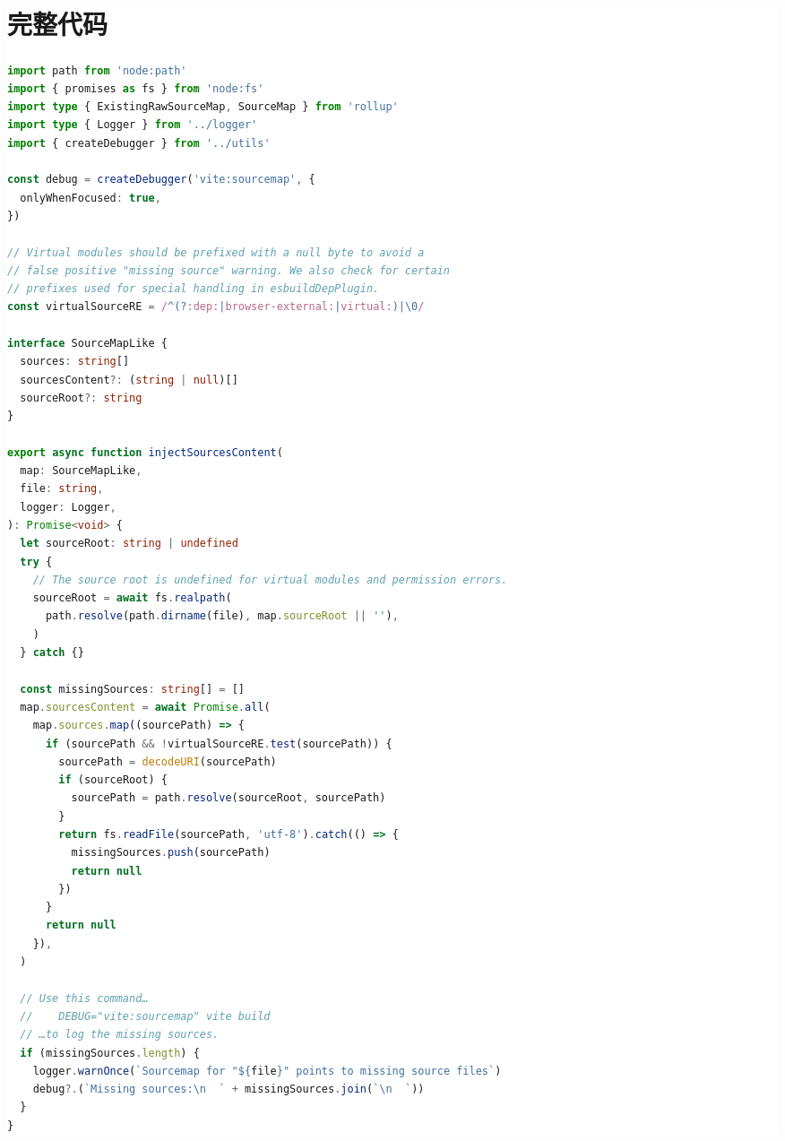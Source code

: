 # 完整代码

```ts
import path from 'node:path'
import { promises as fs } from 'node:fs'
import type { ExistingRawSourceMap, SourceMap } from 'rollup'
import type { Logger } from '../logger'
import { createDebugger } from '../utils'

const debug = createDebugger('vite:sourcemap', {
  onlyWhenFocused: true,
})

// Virtual modules should be prefixed with a null byte to avoid a
// false positive "missing source" warning. We also check for certain
// prefixes used for special handling in esbuildDepPlugin.
const virtualSourceRE = /^(?:dep:|browser-external:|virtual:)|\0/

interface SourceMapLike {
  sources: string[]
  sourcesContent?: (string | null)[]
  sourceRoot?: string
}

export async function injectSourcesContent(
  map: SourceMapLike,
  file: string,
  logger: Logger,
): Promise<void> {
  let sourceRoot: string | undefined
  try {
    // The source root is undefined for virtual modules and permission errors.
    sourceRoot = await fs.realpath(
      path.resolve(path.dirname(file), map.sourceRoot || ''),
    )
  } catch {}

  const missingSources: string[] = []
  map.sourcesContent = await Promise.all(
    map.sources.map((sourcePath) => {
      if (sourcePath && !virtualSourceRE.test(sourcePath)) {
        sourcePath = decodeURI(sourcePath)
        if (sourceRoot) {
          sourcePath = path.resolve(sourceRoot, sourcePath)
        }
        return fs.readFile(sourcePath, 'utf-8').catch(() => {
          missingSources.push(sourcePath)
          return null
        })
      }
      return null
    }),
  )

  // Use this command…
  //    DEBUG="vite:sourcemap" vite build
  // …to log the missing sources.
  if (missingSources.length) {
    logger.warnOnce(`Sourcemap for "${file}" points to missing source files`)
    debug?.(`Missing sources:\n  ` + missingSources.join(`\n  `))
  }
}

```